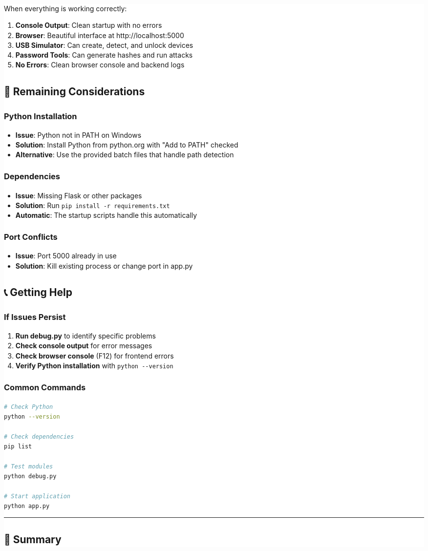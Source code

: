 When everything is working correctly:

1. **Console Output**: Clean startup with no errors
2. **Browser**: Beautiful interface at http://localhost:5000
3. **USB Simulator**: Can create, detect, and unlock devices
4. **Password Tools**: Can generate hashes and run attacks
5. **No Errors**: Clean browser console and backend logs

## 🚨 **Remaining Considerations**

### **Python Installation**
- **Issue**: Python not in PATH on Windows
- **Solution**: Install Python from python.org with "Add to PATH" checked
- **Alternative**: Use the provided batch files that handle path detection

### **Dependencies**
- **Issue**: Missing Flask or other packages
- **Solution**: Run `pip install -r requirements.txt`
- **Automatic**: The startup scripts handle this automatically

### **Port Conflicts**
- **Issue**: Port 5000 already in use
- **Solution**: Kill existing process or change port in app.py

## 📞 **Getting Help**

### **If Issues Persist**
1. **Run debug.py** to identify specific problems
2. **Check console output** for error messages
3. **Check browser console** (F12) for frontend errors
4. **Verify Python installation** with `python --version`

### **Common Commands**
```bash
# Check Python
python --version

# Check dependencies
pip list

# Test modules
python debug.py

# Start application
python app.py
```

---

## 🎉 **Summary**
